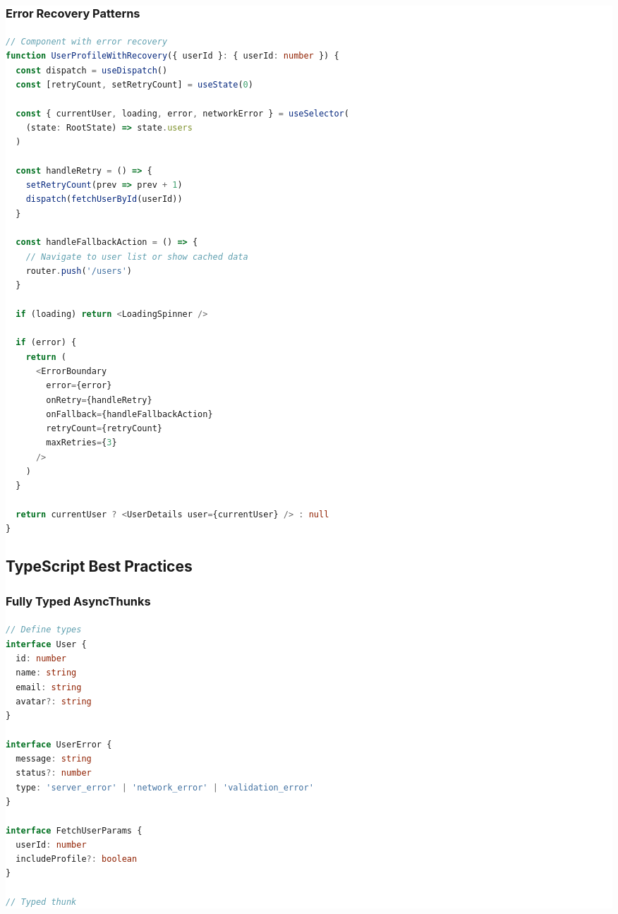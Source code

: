 ### Error Recovery Patterns
```typescript
// Component with error recovery
function UserProfileWithRecovery({ userId }: { userId: number }) {
  const dispatch = useDispatch()
  const [retryCount, setRetryCount] = useState(0)
  
  const { currentUser, loading, error, networkError } = useSelector(
    (state: RootState) => state.users
  )
  
  const handleRetry = () => {
    setRetryCount(prev => prev + 1)
    dispatch(fetchUserById(userId))
  }
  
  const handleFallbackAction = () => {
    // Navigate to user list or show cached data
    router.push('/users')
  }
  
  if (loading) return <LoadingSpinner />
  
  if (error) {
    return (
      <ErrorBoundary
        error={error}
        onRetry={handleRetry}
        onFallback={handleFallbackAction}
        retryCount={retryCount}
        maxRetries={3}
      />
    )
  }
  
  return currentUser ? <UserDetails user={currentUser} /> : null
}
```

## TypeScript Best Practices

### Fully Typed AsyncThunks
```typescript
// Define types
interface User {
  id: number
  name: string
  email: string
  avatar?: string
}

interface UserError {
  message: string
  status?: number
  type: 'server_error' | 'network_error' | 'validation_error'
}

interface FetchUserParams {
  userId: number
  includeProfile?: boolean
}

// Typed thunk
```